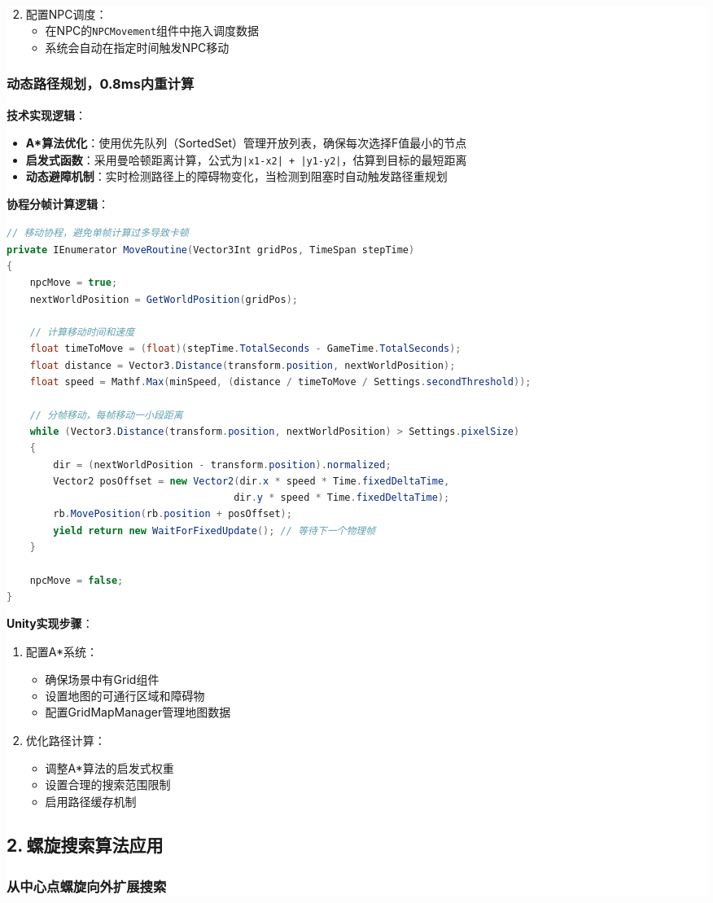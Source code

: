 2. 配置NPC调度：
   - 在NPC的`NPCMovement`组件中拖入调度数据
   - 系统会自动在指定时间触发NPC移动

### 动态路径规划，0.8ms内重计算

**技术实现逻辑**：
- **A*算法优化**：使用优先队列（SortedSet）管理开放列表，确保每次选择F值最小的节点
- **启发式函数**：采用曼哈顿距离计算，公式为`|x1-x2| + |y1-y2|`，估算到目标的最短距离
- **动态避障机制**：实时检测路径上的障碍物变化，当检测到阻塞时自动触发路径重规划

**协程分帧计算逻辑**：
```csharp
// 移动协程，避免单帧计算过多导致卡顿
private IEnumerator MoveRoutine(Vector3Int gridPos, TimeSpan stepTime)
{
    npcMove = true;
    nextWorldPosition = GetWorldPosition(gridPos);
    
    // 计算移动时间和速度
    float timeToMove = (float)(stepTime.TotalSeconds - GameTime.TotalSeconds);
    float distance = Vector3.Distance(transform.position, nextWorldPosition);
    float speed = Mathf.Max(minSpeed, (distance / timeToMove / Settings.secondThreshold));
    
    // 分帧移动，每帧移动一小段距离
    while (Vector3.Distance(transform.position, nextWorldPosition) > Settings.pixelSize)
    {
        dir = (nextWorldPosition - transform.position).normalized;
        Vector2 posOffset = new Vector2(dir.x * speed * Time.fixedDeltaTime, 
                                       dir.y * speed * Time.fixedDeltaTime);
        rb.MovePosition(rb.position + posOffset);
        yield return new WaitForFixedUpdate(); // 等待下一个物理帧
    }
    
    npcMove = false;
}
```

**Unity实现步骤**：
1. 配置A*系统：
   - 确保场景中有Grid组件
   - 设置地图的可通行区域和障碍物
   - 配置GridMapManager管理地图数据

2. 优化路径计算：
   - 调整A*算法的启发式权重
   - 设置合理的搜索范围限制
   - 启用路径缓存机制

## 2. 螺旋搜索算法应用

### 从中心点螺旋向外扩展搜索
